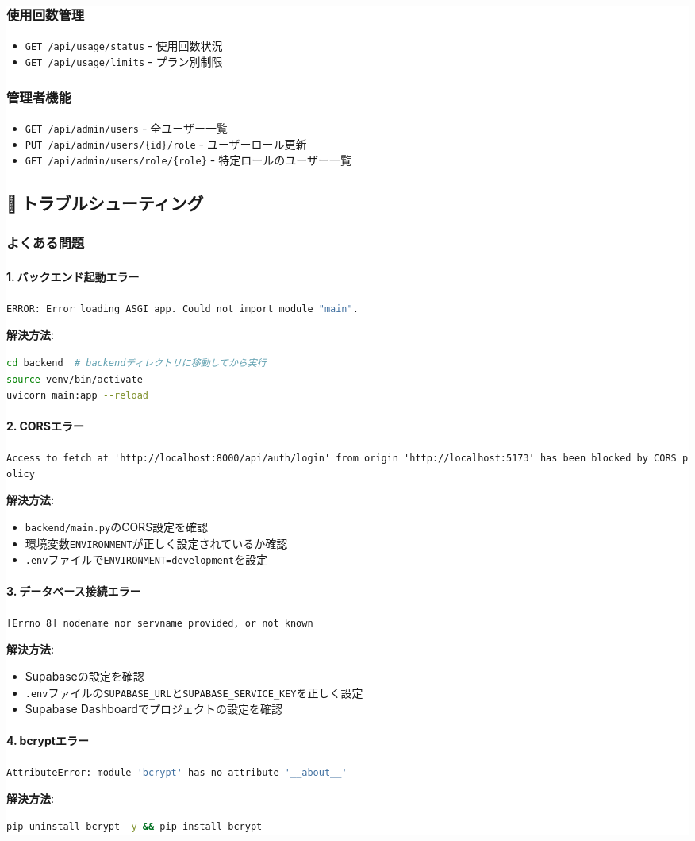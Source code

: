 ### 使用回数管理
- `GET /api/usage/status` - 使用回数状況
- `GET /api/usage/limits` - プラン別制限

### 管理者機能
- `GET /api/admin/users` - 全ユーザー一覧
- `PUT /api/admin/users/{id}/role` - ユーザーロール更新
- `GET /api/admin/users/role/{role}` - 特定ロールのユーザー一覧

## 🔧 トラブルシューティング

### よくある問題

#### 1. バックエンド起動エラー
```bash
ERROR: Error loading ASGI app. Could not import module "main".
```
**解決方法**:
```bash
cd backend  # backendディレクトリに移動してから実行
source venv/bin/activate
uvicorn main:app --reload
```

#### 2. CORSエラー
```
Access to fetch at 'http://localhost:8000/api/auth/login' from origin 'http://localhost:5173' has been blocked by CORS policy
```
**解決方法**: 
- `backend/main.py`のCORS設定を確認
- 環境変数`ENVIRONMENT`が正しく設定されているか確認
- `.env`ファイルで`ENVIRONMENT=development`を設定

#### 3. データベース接続エラー
```
[Errno 8] nodename nor servname provided, or not known
```
**解決方法**: 
- Supabaseの設定を確認
- `.env`ファイルの`SUPABASE_URL`と`SUPABASE_SERVICE_KEY`を正しく設定
- Supabase Dashboardでプロジェクトの設定を確認

#### 4. bcryptエラー
```bash
AttributeError: module 'bcrypt' has no attribute '__about__'
```
**解決方法**:
```bash
pip uninstall bcrypt -y && pip install bcrypt
```

